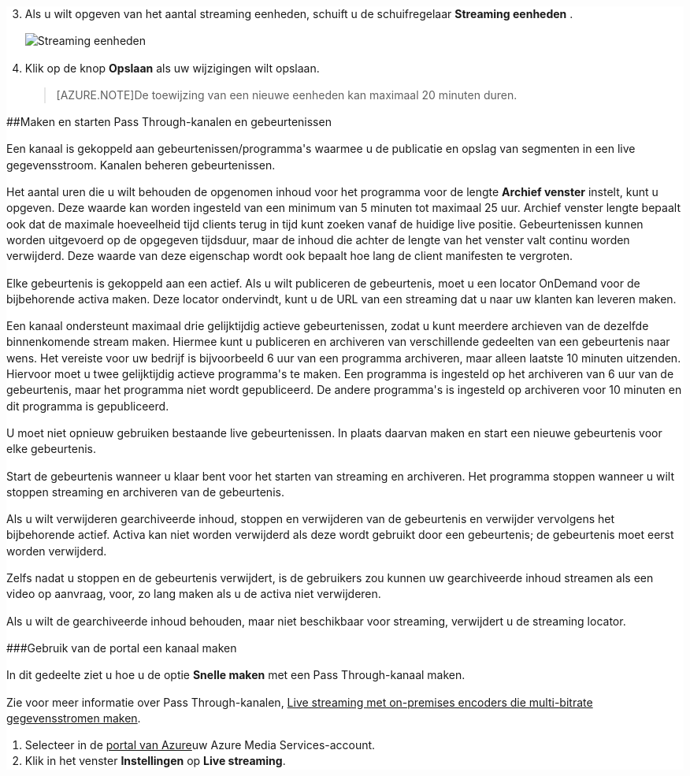 3. Als u wilt opgeven van het aantal streaming eenheden, schuift u de schuifregelaar **Streaming eenheden** .

    ![Streaming eenheden](./media/media-services-portal-passthrough-get-started/media-services-streaming-units.png)

4. Klik op de knop **Opslaan** als uw wijzigingen wilt opslaan.

    >[AZURE.NOTE]De toewijzing van een nieuwe eenheden kan maximaal 20 minuten duren.
    
##<a name="create-and-start-pass-through-channels-and-events"></a>Maken en starten Pass Through-kanalen en gebeurtenissen

Een kanaal is gekoppeld aan gebeurtenissen/programma's waarmee u de publicatie en opslag van segmenten in een live gegevensstroom. Kanalen beheren gebeurtenissen. 
    
Het aantal uren die u wilt behouden de opgenomen inhoud voor het programma voor de lengte **Archief venster** instelt, kunt u opgeven. Deze waarde kan worden ingesteld van een minimum van 5 minuten tot maximaal 25 uur. Archief venster lengte bepaalt ook dat de maximale hoeveelheid tijd clients terug in tijd kunt zoeken vanaf de huidige live positie. Gebeurtenissen kunnen worden uitgevoerd op de opgegeven tijdsduur, maar de inhoud die achter de lengte van het venster valt continu worden verwijderd. Deze waarde van deze eigenschap wordt ook bepaalt hoe lang de client manifesten te vergroten.

Elke gebeurtenis is gekoppeld aan een actief. Als u wilt publiceren de gebeurtenis, moet u een locator OnDemand voor de bijbehorende activa maken. Deze locator ondervindt, kunt u de URL van een streaming dat u naar uw klanten kan leveren maken.

Een kanaal ondersteunt maximaal drie gelijktijdig actieve gebeurtenissen, zodat u kunt meerdere archieven van de dezelfde binnenkomende stream maken. Hiermee kunt u publiceren en archiveren van verschillende gedeelten van een gebeurtenis naar wens. Het vereiste voor uw bedrijf is bijvoorbeeld 6 uur van een programma archiveren, maar alleen laatste 10 minuten uitzenden. Hiervoor moet u twee gelijktijdig actieve programma's te maken. Een programma is ingesteld op het archiveren van 6 uur van de gebeurtenis, maar het programma niet wordt gepubliceerd. De andere programma's is ingesteld op archiveren voor 10 minuten en dit programma is gepubliceerd.

U moet niet opnieuw gebruiken bestaande live gebeurtenissen. In plaats daarvan maken en start een nieuwe gebeurtenis voor elke gebeurtenis.

Start de gebeurtenis wanneer u klaar bent voor het starten van streaming en archiveren. Het programma stoppen wanneer u wilt stoppen streaming en archiveren van de gebeurtenis. 

Als u wilt verwijderen gearchiveerde inhoud, stoppen en verwijderen van de gebeurtenis en verwijder vervolgens het bijbehorende actief. Activa kan niet worden verwijderd als deze wordt gebruikt door een gebeurtenis; de gebeurtenis moet eerst worden verwijderd. 

Zelfs nadat u stoppen en de gebeurtenis verwijdert, is de gebruikers zou kunnen uw gearchiveerde inhoud streamen als een video op aanvraag, voor, zo lang maken als u de activa niet verwijderen.

Als u wilt de gearchiveerde inhoud behouden, maar niet beschikbaar voor streaming, verwijdert u de streaming locator.

###<a name="to-use-the-portal-to-create-a-channel"></a>Gebruik van de portal een kanaal maken 

In dit gedeelte ziet u hoe u de optie **Snelle maken** met een Pass Through-kanaal maken.

Zie voor meer informatie over Pass Through-kanalen, [Live streaming met on-premises encoders die multi-bitrate gegevensstromen maken](media-services-live-streaming-with-onprem-encoders.md).

1. Selecteer in de [portal van Azure](https://portal.azure.com/)uw Azure Media Services-account.
2. Klik in het venster **Instellingen** op **Live streaming**. 
